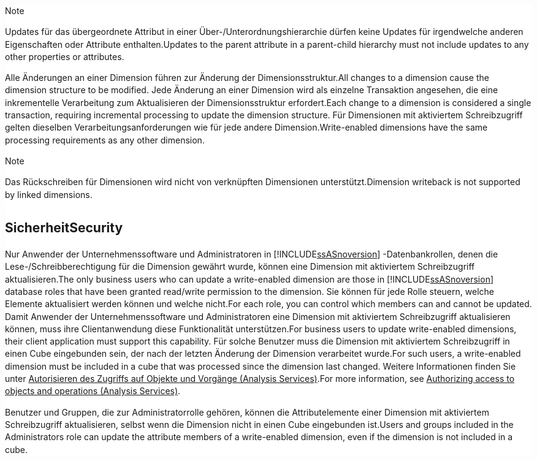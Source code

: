 > [!NOTE]  
>  <span data-ttu-id="a2dec-137">Updates für das übergeordnete Attribut in einer Über-/Unterordnungshierarchie dürfen keine Updates für irgendwelche anderen Eigenschaften oder Attribute enthalten.</span><span class="sxs-lookup"><span data-stu-id="a2dec-137">Updates to the parent attribute in a parent-child hierarchy must not include updates to any other properties or attributes.</span></span>  
  
 <span data-ttu-id="a2dec-138">Alle Änderungen an einer Dimension führen zur Änderung der Dimensionsstruktur.</span><span class="sxs-lookup"><span data-stu-id="a2dec-138">All changes to a dimension cause the dimension structure to be modified.</span></span> <span data-ttu-id="a2dec-139">Jede Änderung an einer Dimension wird als einzelne Transaktion angesehen, die eine inkrementelle Verarbeitung zum Aktualisieren der Dimensionsstruktur erfordert.</span><span class="sxs-lookup"><span data-stu-id="a2dec-139">Each change to a dimension is considered a single transaction, requiring incremental processing to update the dimension structure.</span></span> <span data-ttu-id="a2dec-140">Für Dimensionen mit aktiviertem Schreibzugriff gelten dieselben Verarbeitungsanforderungen wie für jede andere Dimension.</span><span class="sxs-lookup"><span data-stu-id="a2dec-140">Write-enabled dimensions have the same processing requirements as any other dimension.</span></span>  
  
> [!NOTE]  
>  <span data-ttu-id="a2dec-141">Das Rückschreiben für Dimensionen wird nicht von verknüpften Dimensionen unterstützt.</span><span class="sxs-lookup"><span data-stu-id="a2dec-141">Dimension writeback is not supported by linked dimensions.</span></span>  
  
## <a name="security"></a><span data-ttu-id="a2dec-142">Sicherheit</span><span class="sxs-lookup"><span data-stu-id="a2dec-142">Security</span></span>  
 <span data-ttu-id="a2dec-143">Nur Anwender der Unternehmenssoftware und Administratoren in [!INCLUDE[ssASnoversion](../../includes/ssasnoversion-md.md)] -Datenbankrollen, denen die Lese-/Schreibberechtigung für die Dimension gewährt wurde, können eine Dimension mit aktiviertem Schreibzugriff aktualisieren.</span><span class="sxs-lookup"><span data-stu-id="a2dec-143">The only business users who can update a write-enabled dimension are those in [!INCLUDE[ssASnoversion](../../includes/ssasnoversion-md.md)] database roles that have been granted read/write permission to the dimension.</span></span> <span data-ttu-id="a2dec-144">Sie können für jede Rolle steuern, welche Elemente aktualisiert werden können und welche nicht.</span><span class="sxs-lookup"><span data-stu-id="a2dec-144">For each role, you can control which members can and cannot be updated.</span></span> <span data-ttu-id="a2dec-145">Damit Anwender der Unternehmenssoftware und Administratoren eine Dimension mit aktiviertem Schreibzugriff aktualisieren können, muss ihre Clientanwendung diese Funktionalität unterstützen.</span><span class="sxs-lookup"><span data-stu-id="a2dec-145">For business users to update write-enabled dimensions, their client application must support this capability.</span></span> <span data-ttu-id="a2dec-146">Für solche Benutzer muss die Dimension mit aktiviertem Schreibzugriff in einen Cube eingebunden sein, der nach der letzten Änderung der Dimension verarbeitet wurde.</span><span class="sxs-lookup"><span data-stu-id="a2dec-146">For such users, a write-enabled dimension must be included in a cube that was processed since the dimension last changed.</span></span> <span data-ttu-id="a2dec-147">Weitere Informationen finden Sie unter [Autorisieren des Zugriffs auf Objekte und Vorgänge &#40;Analysis Services&#41;](../multidimensional-models/authorizing-access-to-objects-and-operations-analysis-services.md).</span><span class="sxs-lookup"><span data-stu-id="a2dec-147">For more information, see [Authorizing access to objects and operations &#40;Analysis Services&#41;](../multidimensional-models/authorizing-access-to-objects-and-operations-analysis-services.md).</span></span>  
  
 <span data-ttu-id="a2dec-148">Benutzer und Gruppen, die zur Administratorrolle gehören, können die Attributelemente einer Dimension mit aktiviertem Schreibzugriff aktualisieren, selbst wenn die Dimension nicht in einen Cube eingebunden ist.</span><span class="sxs-lookup"><span data-stu-id="a2dec-148">Users and groups included in the Administrators role can update the attribute members of a write-enabled dimension, even if the dimension is not included in a cube.</span></span>  
  